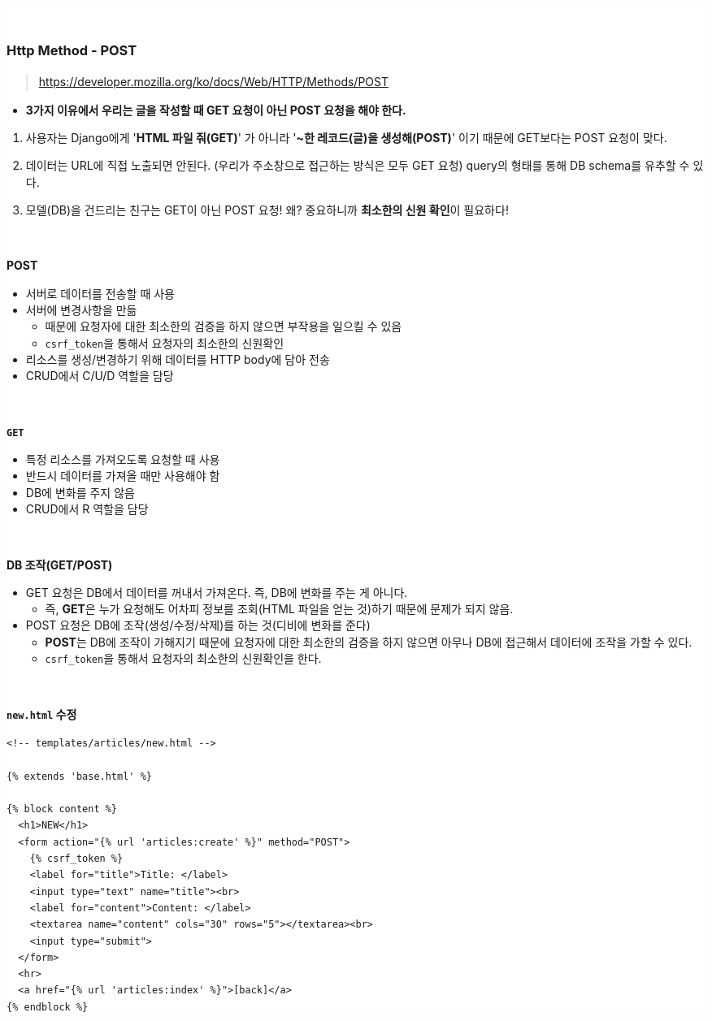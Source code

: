 
<br>

### Http Method - POST

> https://developer.mozilla.org/ko/docs/Web/HTTP/Methods/POST

- **3가지 이유에서 우리는 글을 작성할 때 GET 요청이 아닌 POST 요청을 해야 한다.**
1. 사용자는 Django에게 '**HTML 파일 줘(GET)**' 가 아니라 '**~한 레코드(글)을 생성해(POST)**' 이기 때문에 GET보다는 POST 요청이 맞다.
  
2. 데이터는 URL에 직접 노출되면 안된다. (우리가 주소창으로 접근하는 방식은 모두 GET 요청) query의 형태를 통해 DB schema를 유추할 수 있다.
  
3. 모델(DB)을 건드리는 친구는 GET이 아닌 POST 요청! 왜? 중요하니까 **최소한의 신원 확인**이 필요하다!


<br>

**POST**

- 서버로 데이터를 전송할 때 사용
- 서버에 변경사항을 만듦
  - 때문에 요청자에 대한 최소한의 검증을 하지 않으면 부작용을 일으킬 수 있음
  - `csrf_token`을 통해서 요청자의 최소한의 신원확인
- 리소스를 생성/변경하기 위해 데이터를 HTTP body에 담아 전송
- CRUD에서 C/U/D 역할을 담당

<br>

**`GET`**

- 특정 리소스를 가져오도록 요청할 때 사용
- 반드시 데이터를 가져올 때만 사용해야 함
- DB에 변화를 주지 않음
- CRUD에서 R 역할을 담당

<br>

**DB 조작(GET/POST)**

- GET 요청은 DB에서 데이터를 꺼내서 가져온다. 즉, DB에 변화를 주는 게 아니다.
  - 즉, **GET**은 누가 요청해도 어차피 정보를 조회(HTML 파일을 얻는 것)하기 때문에 문제가 되지 않음.
- POST 요청은 DB에 조작(생성/수정/삭제)를 하는 것(디비에 변화를 준다)
  - **POST**는 DB에 조작이 가해지기 때문에 요청자에 대한 최소한의 검증을 하지 않으면 아무나 DB에 접근해서 데이터에 조작을 가할 수 있다.
  - `csrf_token`을 통해서 요청자의 최소한의 신원확인을 한다.

<br>

**`new.html` 수정**

```django
<!-- templates/articles/new.html -->

{% extends 'base.html' %}

{% block content %}
  <h1>NEW</h1>
  <form action="{% url 'articles:create' %}" method="POST">
    {% csrf_token %}
    <label for="title">Title: </label>
    <input type="text" name="title"><br>
    <label for="content">Content: </label>
    <textarea name="content" cols="30" rows="5"></textarea><br>
    <input type="submit">
  </form>
  <hr>
  <a href="{% url 'articles:index' %}">[back]</a>
{% endblock %}
```
